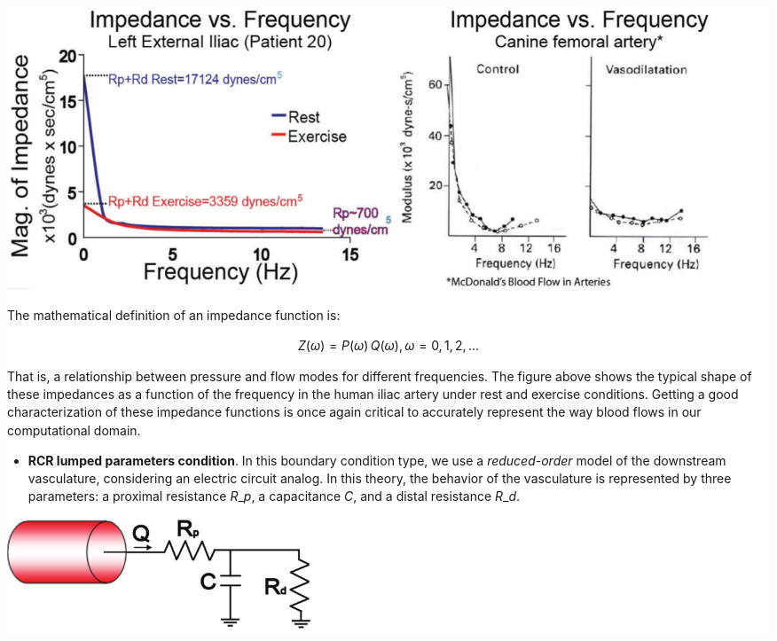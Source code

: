 
<img src="documentation/flowsolver/imgs/Fig_17.png" width="800">

The mathematical definition of an impedance function is:

$$
Z(\omega)=P(\omega)\,Q(\omega),\,\omega=0,1,2,\dots
$$

That is, a relationship between pressure and flow modes for different frequencies. The figure above shows the typical shape of these impedances as a function of  the frequency in the human iliac artery under rest and exercise conditions. Getting a good characterization of these impedance functions is once again critical to accurately represent the way blood flows in our computational domain.

- **RCR lumped parameters condition**. In this boundary condition type, we use a _reduced-order_ model of the downstream vasculature, considering an electric circuit analog. In this theory, the behavior of the vasculature is represented by three parameters: a proximal resistance $R\_p$, a capacitance $C$, and a distal resistance $R\_d$.

<img src="documentation/flowsolver/imgs/Fig_18.png" width="40%">
